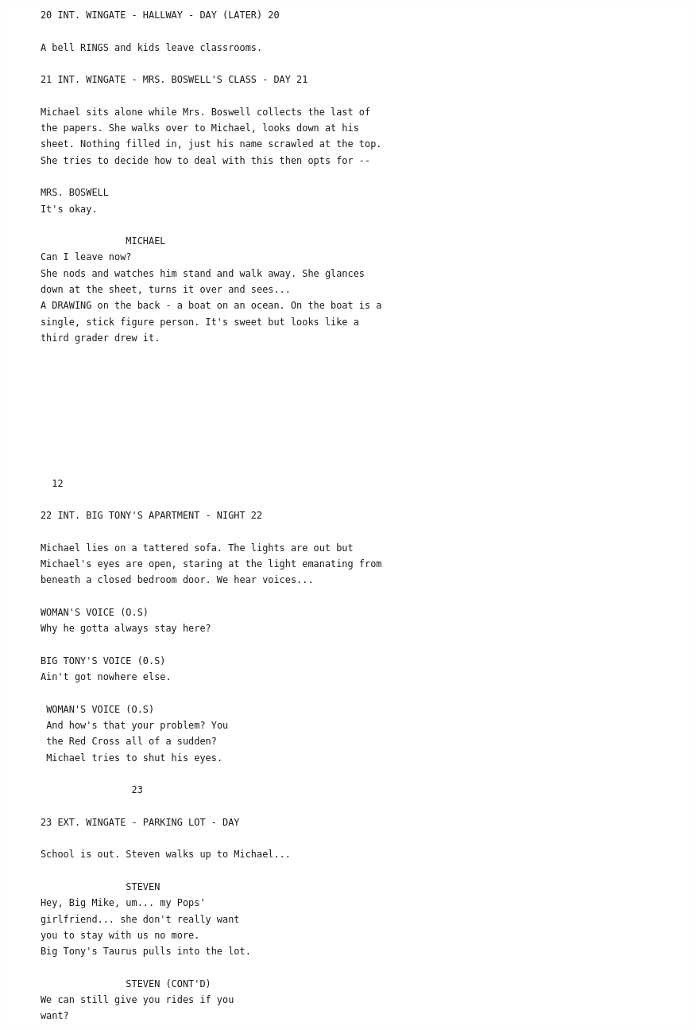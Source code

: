           20 INT. WINGATE - HALLWAY - DAY (LATER) 20 

          A bell RINGS and kids leave classrooms.

          21 INT. WINGATE - MRS. BOSWELL'S CLASS - DAY 21 

          Michael sits alone while Mrs. Boswell collects the last of
          the papers. She walks over to Michael, looks down at his
          sheet. Nothing filled in, just his name scrawled at the top.
          She tries to decide how to deal with this then opts for --

          MRS. BOSWELL
          It's okay.

                         MICHAEL
          Can I leave now?
          She nods and watches him stand and walk away. She glances
          down at the sheet, turns it over and sees...
          A DRAWING on the back - a boat on an ocean. On the boat is a
          single, stick figure person. It's sweet but looks like a
          third grader drew it.

                         

                         

                         

                         
            12

          22 INT. BIG TONY'S APARTMENT - NIGHT 22

          Michael lies on a tattered sofa. The lights are out but
          Michael's eyes are open, staring at the light emanating from
          beneath a closed bedroom door. We hear voices...

          WOMAN'S VOICE (O.S)
          Why he gotta always stay here?

          BIG TONY'S VOICE (0.S)
          Ain't got nowhere else.

           WOMAN'S VOICE (O.S)
           And how's that your problem? You
           the Red Cross all of a sudden?
           Michael tries to shut his eyes.

                          23 

          23 EXT. WINGATE - PARKING LOT - DAY

          School is out. Steven walks up to Michael...

                         STEVEN
          Hey, Big Mike, um... my Pops'
          girlfriend... she don't really want
          you to stay with us no more.
          Big Tony's Taurus pulls into the lot.

                         STEVEN (CONT'D)
          We can still give you rides if you
          want?
